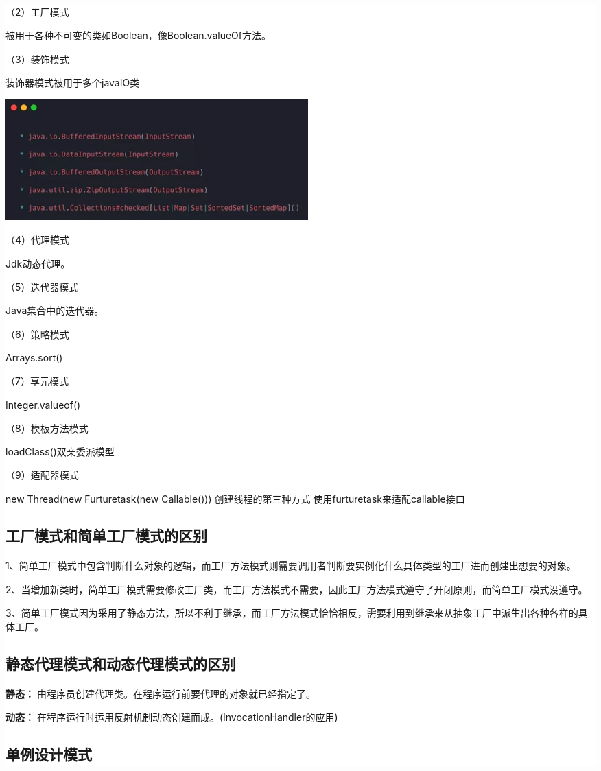 （2）工厂模式

被用于各种不可变的类如Boolean，像Boolean.valueOf方法。

（3）装饰模式

装饰器模式被用于多个javaIO类

![](noteImage/20210131130610766.png)

（4）代理模式

Jdk动态代理。

（5）迭代器模式

Java集合中的迭代器。

（6）策略模式

Arrays.sort()

（7）享元模式

Integer.valueof()

（8）模板方法模式

loadClass()双亲委派模型

（9）适配器模式

new Thread(new Furturetask(new Callable()))   创建线程的第三种方式 使用furturetask来适配callable接口

## 工厂模式和简单工厂模式的区别

1、简单工厂模式中包含判断什么对象的逻辑，而工厂方法模式则需要调用者判断要实例化什么具体类型的工厂进而创建出想要的对象。

2、当增加新类时，简单工厂模式需要修改工厂类，而工厂方法模式不需要，因此工厂方法模式遵守了开闭原则，而简单工厂模式没遵守。

3、简单工厂模式因为采用了静态方法，所以不利于继承，而工厂方法模式恰恰相反，需要利用到继承来从抽象工厂中派生出各种各样的具体工厂。

## 静态代理模式和动态代理模式的区别

**静态：** 由程序员创建代理类。在程序运行前要代理的对象就已经指定了。

**动态：** 在程序运行时运用反射机制动态创建而成。(InvocationHandler的应用)

## 单例设计模式

